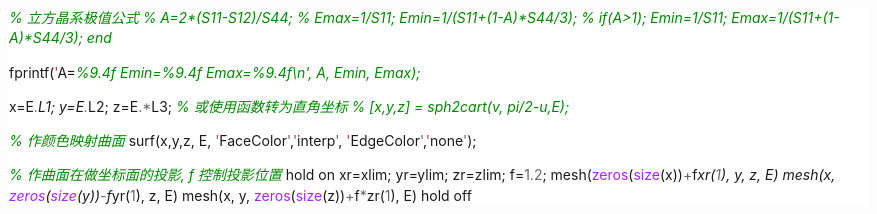 <span style="color: #008800; font-style: italic">%</span><span style="color: #bbbbbb"> </span><span style="color: #008800; font-style: italic">立方晶系极值公式</span><span style="color: #bbbbbb"></span>
<span style="color: #008800; font-style: italic">%</span><span style="color: #bbbbbb"> </span><span style="color: #008800; font-style: italic">A=2*(S11-S12)/S44;</span><span style="color: #bbbbbb"></span>
<span style="color: #008800; font-style: italic">%</span><span style="color: #bbbbbb"> </span><span style="color: #008800; font-style: italic">Emax=1/S11;</span><span style="color: #bbbbbb"> </span><span style="color: #008800; font-style: italic">Emin=1/(S11+(1-A)*S44/3);</span><span style="color: #bbbbbb"></span>
<span style="color: #008800; font-style: italic">%</span><span style="color: #bbbbbb"> </span><span style="color: #008800; font-style: italic">if(A&gt;1);</span><span style="color: #bbbbbb"> </span><span style="color: #008800; font-style: italic">Emin=1/S11;</span><span style="color: #bbbbbb"> </span><span style="color: #008800; font-style: italic">Emax=1/(S11+(1-A)*S44/3);</span><span style="color: #bbbbbb"> </span><span style="color: #008800; font-style: italic">end</span><span style="color: #bbbbbb"></span>

fprintf(<span style="color: #BB4444">&#39;</span>A=<span style="color: #008800; font-style: italic">%9.4f</span><span style="color: #bbbbbb"> </span><span style="color: #008800; font-style: italic">Emin=%9.4f</span><span style="color: #bbbbbb"> </span><span style="color: #008800; font-style: italic">Emax=%9.4f\n&#39;,</span><span style="color: #bbbbbb"> </span><span style="color: #008800; font-style: italic">A,</span><span style="color: #bbbbbb"> </span><span style="color: #008800; font-style: italic">Emin,</span><span style="color: #bbbbbb"> </span><span style="color: #008800; font-style: italic">Emax);</span><span style="color: #bbbbbb"></span>

x=E<span style="color: #666666">.*</span>L1;<span style="color: #bbbbbb"> </span>y=E<span style="color: #666666">.*</span>L2;<span style="color: #bbbbbb"> </span>z=E<span style="color: #666666">.*</span>L3;<span style="color: #bbbbbb"></span>
<span style="color: #008800; font-style: italic">%</span><span style="color: #bbbbbb"> </span><span style="color: #008800; font-style: italic">或使用函数转为直角坐标</span><span style="color: #bbbbbb"></span>
<span style="color: #008800; font-style: italic">%</span><span style="color: #bbbbbb"> </span><span style="color: #008800; font-style: italic">[x,y,z]</span><span style="color: #bbbbbb"> </span><span style="color: #008800; font-style: italic">=</span><span style="color: #bbbbbb"> </span><span style="color: #008800; font-style: italic">sph2cart(v,</span><span style="color: #bbbbbb"> </span><span style="color: #008800; font-style: italic">pi/2-u,E);</span><span style="color: #bbbbbb"></span>

<span style="color: #008800; font-style: italic">%</span><span style="color: #bbbbbb"> </span><span style="color: #008800; font-style: italic">作颜色映射曲面</span><span style="color: #bbbbbb"></span>
surf(x,y,z,<span style="color: #bbbbbb"> </span>E,<span style="color: #bbbbbb"> </span><span style="color: #BB4444">&#39;</span>FaceColor<span style="color: #666666">&#39;</span>,<span style="color: #BB4444">&#39;</span>interp<span style="color: #666666">&#39;</span>,<span style="color: #bbbbbb"> </span><span style="color: #BB4444">&#39;</span>EdgeColor<span style="color: #666666">&#39;</span>,<span style="color: #BB4444">&#39;</span>none<span style="color: #666666">&#39;</span>);<span style="color: #bbbbbb"></span>

<span style="color: #008800; font-style: italic">%</span><span style="color: #bbbbbb"> </span><span style="color: #008800; font-style: italic">作曲面在做坐标面的投影,</span><span style="color: #bbbbbb"> </span><span style="color: #008800; font-style: italic">f</span><span style="color: #bbbbbb"> </span><span style="color: #008800; font-style: italic">控制投影位置</span><span style="color: #bbbbbb"></span>
hold<span style="color: #bbbbbb"> </span>on<span style="color: #bbbbbb"></span>
xr=xlim;<span style="color: #bbbbbb"> </span>yr=ylim;<span style="color: #bbbbbb"> </span>zr=zlim;<span style="color: #bbbbbb"> </span>f=<span style="color: #666666">1.2</span>;<span style="color: #bbbbbb"></span>
mesh(<span style="color: #AA22FF">zeros</span>(<span style="color: #AA22FF">size</span>(x))<span style="color: #666666">+</span>f<span style="color: #666666">*</span>xr(<span style="color: #666666">1</span>),<span style="color: #bbbbbb"> </span>y,<span style="color: #bbbbbb"> </span>z,<span style="color: #bbbbbb"> </span>E)<span style="color: #bbbbbb"></span>
mesh(x,<span style="color: #bbbbbb"> </span><span style="color: #AA22FF">zeros</span>(<span style="color: #AA22FF">size</span>(y))<span style="color: #666666">-</span>f<span style="color: #666666">*</span>yr(<span style="color: #666666">1</span>),<span style="color: #bbbbbb"> </span>z,<span style="color: #bbbbbb"> </span>E)<span style="color: #bbbbbb"></span>
mesh(x,<span style="color: #bbbbbb"> </span>y,<span style="color: #bbbbbb"> </span><span style="color: #AA22FF">zeros</span>(<span style="color: #AA22FF">size</span>(z))<span style="color: #666666">+</span>f<span style="color: #666666">*</span>zr(<span style="color: #666666">1</span>),<span style="color: #bbbbbb"> </span>E)<span style="color: #bbbbbb"></span>
hold<span style="color: #bbbbbb"> </span>off<span style="color: #bbbbbb"></span>
